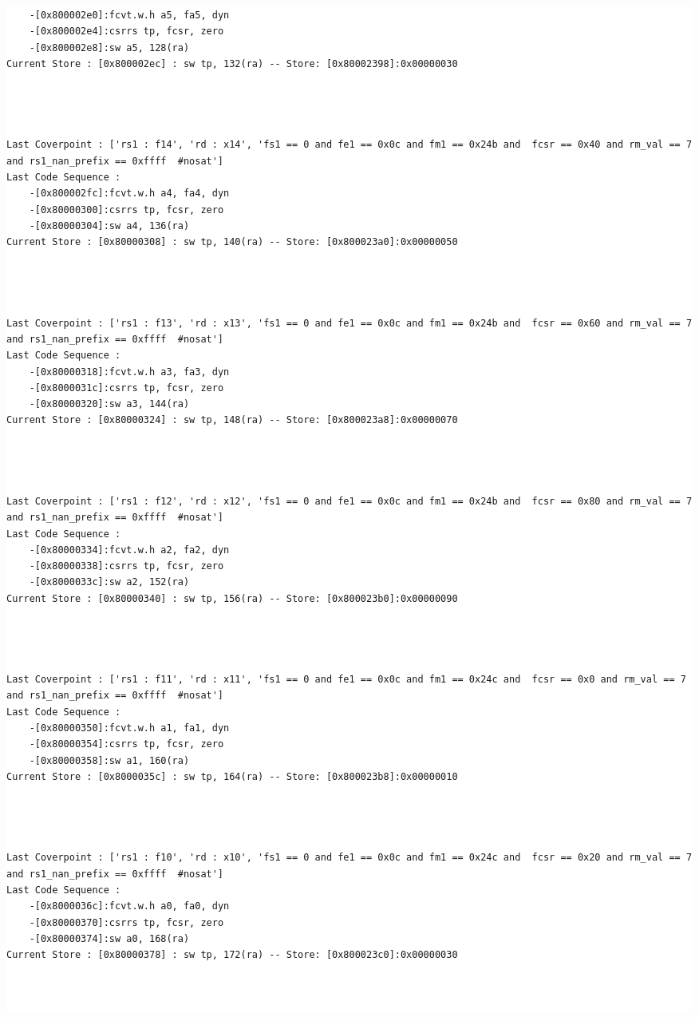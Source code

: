 ```
	-[0x800002e0]:fcvt.w.h a5, fa5, dyn
	-[0x800002e4]:csrrs tp, fcsr, zero
	-[0x800002e8]:sw a5, 128(ra)
Current Store : [0x800002ec] : sw tp, 132(ra) -- Store: [0x80002398]:0x00000030




Last Coverpoint : ['rs1 : f14', 'rd : x14', 'fs1 == 0 and fe1 == 0x0c and fm1 == 0x24b and  fcsr == 0x40 and rm_val == 7  and rs1_nan_prefix == 0xffff  #nosat']
Last Code Sequence : 
	-[0x800002fc]:fcvt.w.h a4, fa4, dyn
	-[0x80000300]:csrrs tp, fcsr, zero
	-[0x80000304]:sw a4, 136(ra)
Current Store : [0x80000308] : sw tp, 140(ra) -- Store: [0x800023a0]:0x00000050




Last Coverpoint : ['rs1 : f13', 'rd : x13', 'fs1 == 0 and fe1 == 0x0c and fm1 == 0x24b and  fcsr == 0x60 and rm_val == 7  and rs1_nan_prefix == 0xffff  #nosat']
Last Code Sequence : 
	-[0x80000318]:fcvt.w.h a3, fa3, dyn
	-[0x8000031c]:csrrs tp, fcsr, zero
	-[0x80000320]:sw a3, 144(ra)
Current Store : [0x80000324] : sw tp, 148(ra) -- Store: [0x800023a8]:0x00000070




Last Coverpoint : ['rs1 : f12', 'rd : x12', 'fs1 == 0 and fe1 == 0x0c and fm1 == 0x24b and  fcsr == 0x80 and rm_val == 7  and rs1_nan_prefix == 0xffff  #nosat']
Last Code Sequence : 
	-[0x80000334]:fcvt.w.h a2, fa2, dyn
	-[0x80000338]:csrrs tp, fcsr, zero
	-[0x8000033c]:sw a2, 152(ra)
Current Store : [0x80000340] : sw tp, 156(ra) -- Store: [0x800023b0]:0x00000090




Last Coverpoint : ['rs1 : f11', 'rd : x11', 'fs1 == 0 and fe1 == 0x0c and fm1 == 0x24c and  fcsr == 0x0 and rm_val == 7  and rs1_nan_prefix == 0xffff  #nosat']
Last Code Sequence : 
	-[0x80000350]:fcvt.w.h a1, fa1, dyn
	-[0x80000354]:csrrs tp, fcsr, zero
	-[0x80000358]:sw a1, 160(ra)
Current Store : [0x8000035c] : sw tp, 164(ra) -- Store: [0x800023b8]:0x00000010




Last Coverpoint : ['rs1 : f10', 'rd : x10', 'fs1 == 0 and fe1 == 0x0c and fm1 == 0x24c and  fcsr == 0x20 and rm_val == 7  and rs1_nan_prefix == 0xffff  #nosat']
Last Code Sequence : 
	-[0x8000036c]:fcvt.w.h a0, fa0, dyn
	-[0x80000370]:csrrs tp, fcsr, zero
	-[0x80000374]:sw a0, 168(ra)
Current Store : [0x80000378] : sw tp, 172(ra) -- Store: [0x800023c0]:0x00000030




```